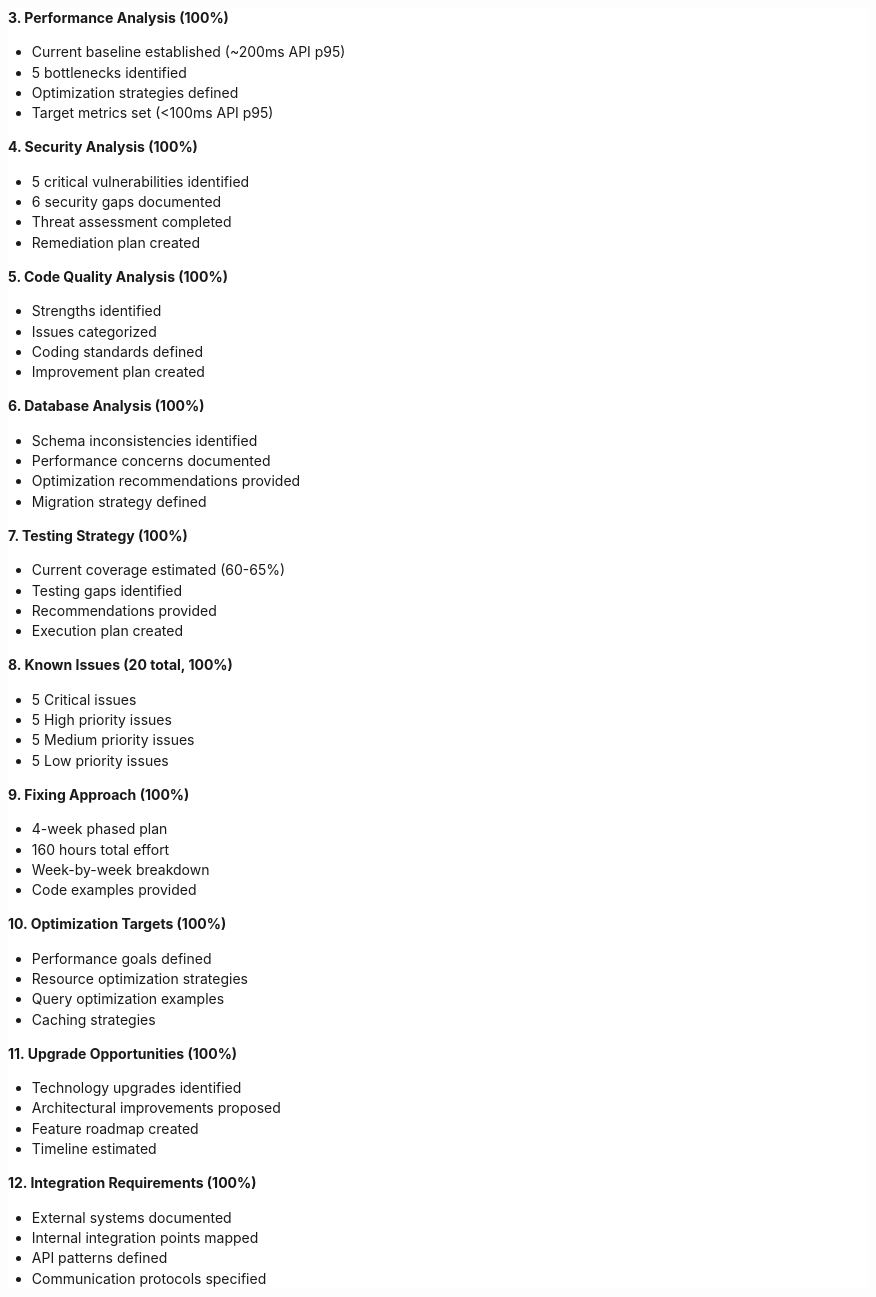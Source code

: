 **3. Performance Analysis (100%)**
- Current baseline established (~200ms API p95)
- 5 bottlenecks identified
- Optimization strategies defined
- Target metrics set (<100ms API p95)

**4. Security Analysis (100%)**
- 5 critical vulnerabilities identified
- 6 security gaps documented
- Threat assessment completed
- Remediation plan created

**5. Code Quality Analysis (100%)**
- Strengths identified
- Issues categorized
- Coding standards defined
- Improvement plan created

**6. Database Analysis (100%)**
- Schema inconsistencies identified
- Performance concerns documented
- Optimization recommendations provided
- Migration strategy defined

**7. Testing Strategy (100%)**
- Current coverage estimated (60-65%)
- Testing gaps identified
- Recommendations provided
- Execution plan created

**8. Known Issues (20 total, 100%)**
- 5 Critical issues
- 5 High priority issues
- 5 Medium priority issues
- 5 Low priority issues

**9. Fixing Approach (100%)**
- 4-week phased plan
- 160 hours total effort
- Week-by-week breakdown
- Code examples provided

**10. Optimization Targets (100%)**
- Performance goals defined
- Resource optimization strategies
- Query optimization examples
- Caching strategies

**11. Upgrade Opportunities (100%)**
- Technology upgrades identified
- Architectural improvements proposed
- Feature roadmap created
- Timeline estimated

**12. Integration Requirements (100%)**
- External systems documented
- Internal integration points mapped
- API patterns defined
- Communication protocols specified
